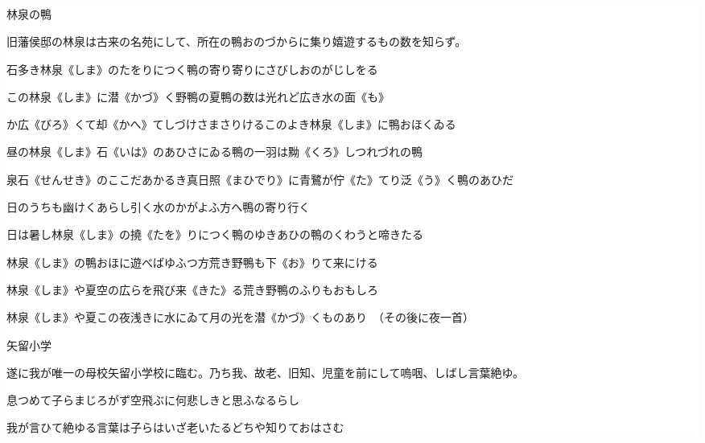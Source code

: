 林泉の鴨






旧藩侯邸の林泉は古来の名苑にして、所在の鴨おのづからに集り嬉遊するもの数を知らず。









石多き林泉《しま》のたをりにつく鴨の寄り寄りにさびしおのがじしをる



この林泉《しま》に潜《かづ》く野鴨の夏鴨の数は光れど広き水の面《も》



か広《びろ》くて却《かへ》てしづけさまさりけるこのよき林泉《しま》に鴨おほくゐる



昼の林泉《しま》石《いは》のあひさにゐる鴨の一羽は黝《くろ》しつれづれの鴨



泉石《せんせき》のここだあかるき真日照《まひでり》に青鷺が佇《た》てり泛《う》く鴨のあひだ



日のうちも幽けくあらし引く水のかがよふ方へ鴨の寄り行く



日は暑し林泉《しま》の撓《たを》りにつく鴨のゆきあひの鴨のくわうと啼きたる



林泉《しま》の鴨おほに遊べばゆふつ方荒き野鴨も下《お》りて来にける



林泉《しま》や夏空の広らを飛び来《きた》る荒き野鴨のふりもおもしろ



林泉《しま》や夏この夜浅きに水にゐて月の光を潜《かづ》くものあり　（その後に夜一首）



矢留小学






遂に我が唯一の母校矢留小学校に臨む。乃ち我、故老、旧知、児童を前にして嗚咽、しばし言葉絶ゆ。









息つめて子らまじろがず空飛ぶに何悲しきと思ふなるらし



我が言ひて絶ゆる言葉は子らはいざ老いたるどちや知りておはさむ
